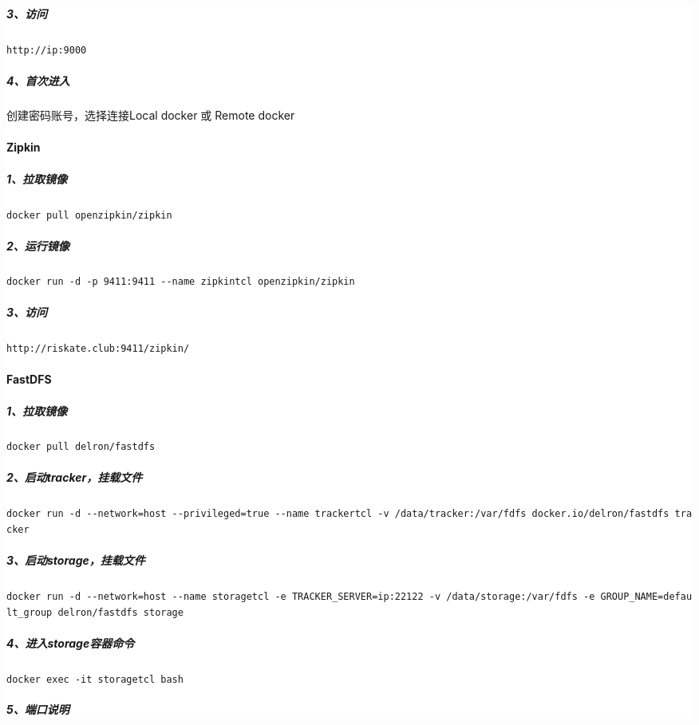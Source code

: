 ##### 3、访问

```shell
http://ip:9000
```

##### 4、首次进入

创建密码账号，选择连接Local docker 或 Remote docker

#### Zipkin

##### 1、拉取镜像

```shell
docker pull openzipkin/zipkin
```

##### 2、运行镜像

```shell
docker run -d -p 9411:9411 --name zipkintcl openzipkin/zipkin 
```

##### 3、访问

```http
http://riskate.club:9411/zipkin/
```

#### FastDFS

##### 1、拉取镜像

```shell
docker pull delron/fastdfs
```

##### 2、启动tracker，挂载文件

```shell
docker run -d --network=host --privileged=true --name trackertcl -v /data/tracker:/var/fdfs docker.io/delron/fastdfs tracker
```

##### 3、启动storage，挂载文件

```shell
docker run -d --network=host --name storagetcl -e TRACKER_SERVER=ip:22122 -v /data/storage:/var/fdfs -e GROUP_NAME=default_group delron/fastdfs storage
```

##### 4、进入storage容器命令

```shell
docker exec -it storagetcl bash
```

##### 5、端口说明
